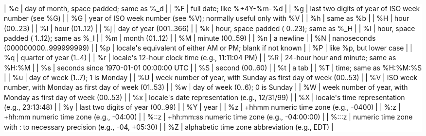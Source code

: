| %e | day of month, space padded; same as %_d |
| %F | full date; like %+4Y-%m-%d |
| %g | last two digits of year of ISO week number (see %G) |
| %G | year of ISO week number (see %V); normally useful only with %V |
| %h | same as %b |
| %H | hour (00..23) |
| %I | hour (01..12) |
| %j | day of year (001..366) |
| %k | hour, space padded ( 0..23); same as %_H |
| %l | hour, space padded ( 1..12); same as %_I |
| %m | month (01..12) |
| %M | minute (00..59) |
| %n | a newline |
| %N | nanoseconds (000000000..999999999) |
| %p | locale's equivalent of either AM or PM; blank if not known |
| %P | like %p, but lower case |
| %q | quarter of year (1..4) |
| %r | locale's 12-hour clock time (e.g., 11:11:04 PM) |
| %R | 24-hour hour and minute; same as %H:%M |
| %s | seconds since 1970-01-01 00:00:00 UTC |
| %S | second (00..60) |
| %t | a tab |
| %T | time; same as %H:%M:%S |
| %u | day of week (1..7); 1 is Monday |
| %U | week number of year, with Sunday as first day of week (00..53) |
| %V | ISO week number, with Monday as first day of week (01..53) |
| %w | day of week (0..6); 0 is Sunday |
| %W | week number of year, with Monday as first day of week (00..53) |
| %x | locale's date representation (e.g., 12/31/99) |
| %X | locale's time representation (e.g., 23:13:48) |
| %y | last two digits of year (00..99) |
| %Y | year |
| %z | +hhmm numeric time zone (e.g., -0400) |
| %:z | +hh:mm numeric time zone (e.g., -04:00) |
| %::z | +hh:mm:ss numeric time zone (e.g., -04:00:00) |
| %:::z | numeric time zone with : to necessary precision (e.g., -04, +05:30) |
| %Z | alphabetic time zone abbreviation (e.g., EDT) |
